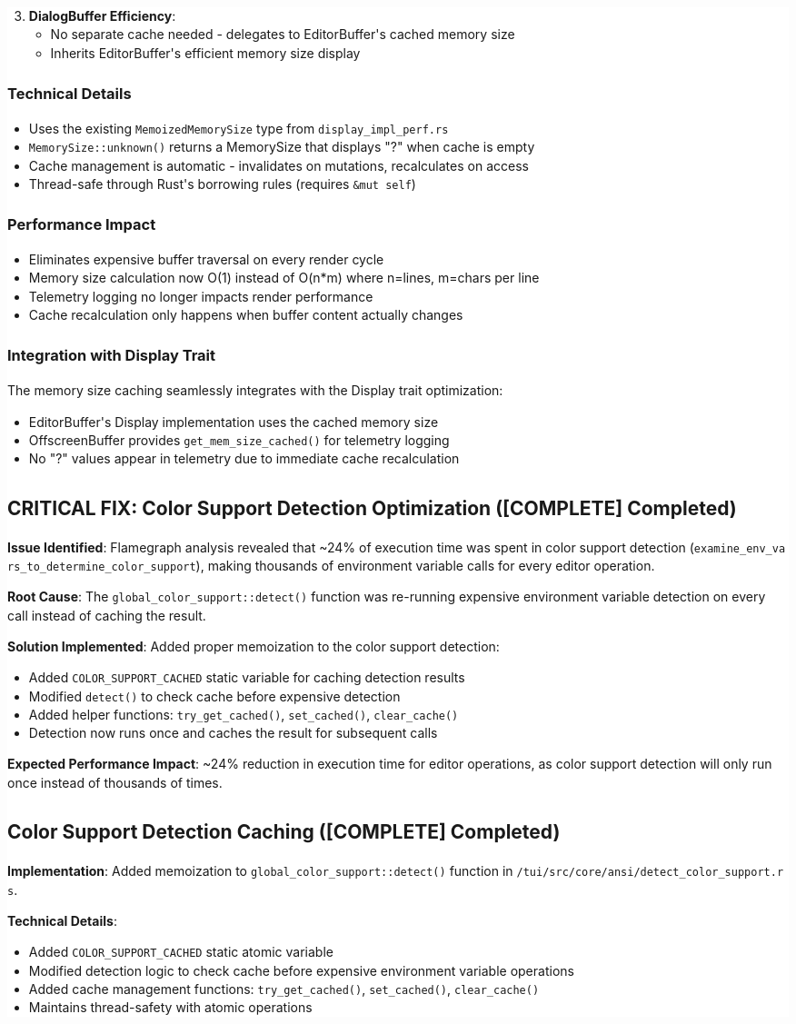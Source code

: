 3. **DialogBuffer Efficiency**:
   - No separate cache needed - delegates to EditorBuffer's cached memory size
   - Inherits EditorBuffer's efficient memory size display

### Technical Details

- Uses the existing `MemoizedMemorySize` type from `display_impl_perf.rs`
- `MemorySize::unknown()` returns a MemorySize that displays "?" when cache is empty
- Cache management is automatic - invalidates on mutations, recalculates on access
- Thread-safe through Rust's borrowing rules (requires `&mut self`)

### Performance Impact

- Eliminates expensive buffer traversal on every render cycle
- Memory size calculation now O(1) instead of O(n\*m) where n=lines, m=chars per line
- Telemetry logging no longer impacts render performance
- Cache recalculation only happens when buffer content actually changes

### Integration with Display Trait

The memory size caching seamlessly integrates with the Display trait optimization:

- EditorBuffer's Display implementation uses the cached memory size
- OffscreenBuffer provides `get_mem_size_cached()` for telemetry logging
- No "?" values appear in telemetry due to immediate cache recalculation

## CRITICAL FIX: Color Support Detection Optimization ([COMPLETE] Completed)

**Issue Identified**: Flamegraph analysis revealed that ~24% of execution time was spent in color
support detection (`examine_env_vars_to_determine_color_support`), making thousands of environment
variable calls for every editor operation.

**Root Cause**: The `global_color_support::detect()` function was re-running expensive environment
variable detection on every call instead of caching the result.

**Solution Implemented**: Added proper memoization to the color support detection:

- Added `COLOR_SUPPORT_CACHED` static variable for caching detection results
- Modified `detect()` to check cache before expensive detection
- Added helper functions: `try_get_cached()`, `set_cached()`, `clear_cache()`
- Detection now runs once and caches the result for subsequent calls

**Expected Performance Impact**: ~24% reduction in execution time for editor operations, as color
support detection will only run once instead of thousands of times.

## Color Support Detection Caching ([COMPLETE] Completed)

**Implementation**: Added memoization to `global_color_support::detect()` function in
`/tui/src/core/ansi/detect_color_support.rs`.

**Technical Details**:

- Added `COLOR_SUPPORT_CACHED` static atomic variable
- Modified detection logic to check cache before expensive environment variable operations
- Added cache management functions: `try_get_cached()`, `set_cached()`, `clear_cache()`
- Maintains thread-safety with atomic operations

